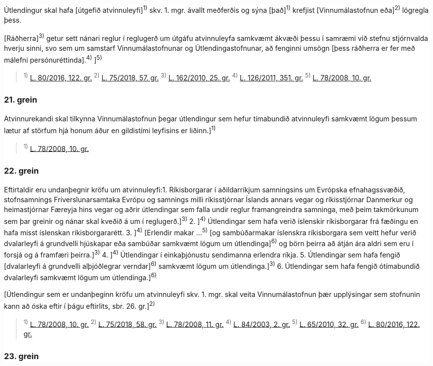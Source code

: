 Útlendingur skal hafa [útgefið atvinnuleyfi]<sup>1)</sup> skv. 1. mgr. ávallt meðferðis og sýna [það]<sup>1)</sup> krefjist [Vinnumálastofnun eða]<sup>2)</sup> lögregla þess.

[Ráðherra]<sup>3)</sup> getur sett nánari reglur í reglugerð um útgáfu atvinnuleyfa samkvæmt ákvæði þessu í samræmi við stefnu stjórnvalda hverju sinni, svo sem um samstarf Vinnumálastofnunar og Útlendingastofnunar, að fenginni umsögn [þess ráðherra er fer með málefni persónuréttinda].<sup>4)</sup> ]<sup>5)</sup> 

> <sup>1)</sup> [L. 80/2016, 122. gr.](https://althingi.is/altext/stjt/2016.080.html#G122) <sup>2)</sup> [L. 75/2018, 57. gr.](https://althingi.is/altext/stjt/2018.075.html) <sup>3)</sup> [L. 162/2010, 25. gr.](https://althingi.is/altext/stjt/2010.162.html) <sup>4)</sup> [L. 126/2011, 351. gr.](https://althingi.is/altext/stjt/2011.126.html) <sup>5)</sup> [L. 78/2008, 10. gr.](https://althingi.is/altext/stjt/2008.078.html)

### 21. grein



Atvinnurekandi skal tilkynna Vinnumálastofnun þegar útlendingur sem hefur tímabundið atvinnuleyfi samkvæmt lögum þessum lætur af störfum hjá honum áður en gildistími leyfisins er liðinn.]<sup>1)</sup> 

> <sup>1)</sup> [L. 78/2008, 10. gr.](https://althingi.is/altext/stjt/2008.078.html)

### 22. grein



Eftirtaldir eru undanþegnir kröfu um atvinnuleyfi:1. Ríkisborgarar í aðildarríkjum samningsins um Evrópska efnahagssvæðið, stofnsamnings Fríverslunarsamtaka Evrópu og samnings milli ríkisstjórnar Íslands annars vegar og ríkisstjórnar Danmerkur og heimastjórnar Færeyja hins vegar og aðrir útlendingar sem falla undir reglur framangreindra samninga, með þeim takmörkunum sem þar greinir og nánar skal kveðið á um í reglugerð.]<sup>3)</sup> 
2. ]<sup>4)</sup> Útlendingar sem hafa verið íslenskir ríkisborgarar frá fæðingu en hafa misst íslenskan ríkisborgararétt.
3. ]<sup>4)</sup> [Erlendir makar …<sup>5)</sup> [og sambúðarmakar íslenskra ríkisborgara sem veitt hefur verið dvalarleyfi á grundvelli hjúskapar eða sambúðar samkvæmt lögum um útlendinga]<sup>6)</sup> og börn þeirra að átján ára aldri sem eru í forsjá og á framfæri þeirra.]<sup>3)</sup> 
4. ]<sup>4)</sup> Útlendingar í einkaþjónustu sendimanna erlendra ríkja.
5. Útlendingar sem hafa fengið [dvalarleyfi á grundvelli alþjóðlegrar verndar]<sup>6)</sup> samkvæmt lögum um útlendinga.]<sup>3)</sup> 
6. Útlendingar sem hafa fengið ótímabundið dvalarleyfi samkvæmt lögum um útlendinga.]<sup>6)</sup> 

[Útlendingur sem er undanþeginn kröfu um atvinnuleyfi skv. 1. mgr. skal veita Vinnumálastofnun þær upplýsingar sem stofnunin kann að óska eftir í þágu eftirlits, sbr. 26. gr.]<sup>2)</sup> 

> <sup>1)</sup> [L. 78/2008, 10. gr.](https://althingi.is/altext/stjt/2008.078.html) <sup>2)</sup> [L. 75/2018, 58. gr.](https://althingi.is/altext/stjt/2018.075.html) <sup>3)</sup> [L. 78/2008, 11. gr.](https://althingi.is/altext/stjt/2008.078.html) <sup>4)</sup> [L. 84/2003, 2. gr.](https://althingi.is/altext/stjt/2003.084.html) <sup>5)</sup> [L. 65/2010, 32. gr.](https://althingi.is/altext/stjt/2010.065.html) <sup>6)</sup> [L. 80/2016, 122. gr.](https://althingi.is/altext/stjt/2016.080.html#G122)

### 23. grein

